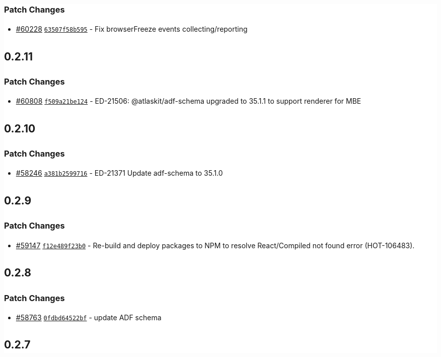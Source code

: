 ### Patch Changes

-   [#60228](https://stash.atlassian.com/projects/CONFCLOUD/repos/confluence-frontend/pull-requests/60228)
    [`63507f58b595`](https://stash.atlassian.com/projects/CONFCLOUD/repos/confluence-frontend/commits/63507f58b595) -
    Fix browserFreeze events collecting/reporting

## 0.2.11

### Patch Changes

-   [#60808](https://stash.atlassian.com/projects/CONFCLOUD/repos/confluence-frontend/pull-requests/60808)
    [`f509a21be124`](https://stash.atlassian.com/projects/CONFCLOUD/repos/confluence-frontend/commits/f509a21be124) -
    ED-21506: @atlaskit/adf-schema upgraded to 35.1.1 to support renderer for MBE

## 0.2.10

### Patch Changes

-   [#58246](https://stash.atlassian.com/projects/CONFCLOUD/repos/confluence-frontend/pull-requests/58246)
    [`a381b2599716`](https://stash.atlassian.com/projects/CONFCLOUD/repos/confluence-frontend/commits/a381b2599716) -
    ED-21371 Update adf-schema to 35.1.0

## 0.2.9

### Patch Changes

-   [#59147](https://stash.atlassian.com/projects/CONFCLOUD/repos/confluence-frontend/pull-requests/59147)
    [`f12e489f23b0`](https://stash.atlassian.com/projects/CONFCLOUD/repos/confluence-frontend/commits/f12e489f23b0) -
    Re-build and deploy packages to NPM to resolve React/Compiled not found error (HOT-106483).

## 0.2.8

### Patch Changes

-   [#58763](https://stash.atlassian.com/projects/CONFCLOUD/repos/confluence-frontend/pull-requests/58763)
    [`0fdbd64522bf`](https://stash.atlassian.com/projects/CONFCLOUD/repos/confluence-frontend/commits/0fdbd64522bf) -
    update ADF schema

## 0.2.7

